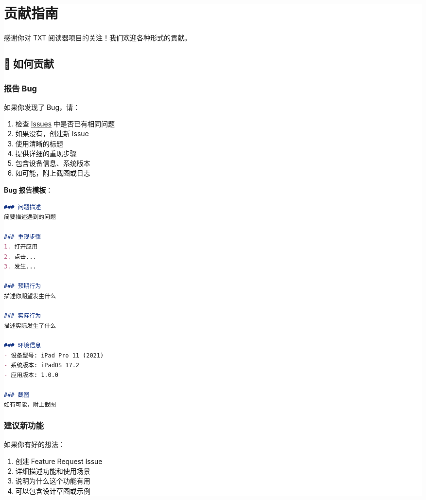 # 贡献指南

感谢你对 TXT 阅读器项目的关注！我们欢迎各种形式的贡献。

## 🤝 如何贡献

### 报告 Bug

如果你发现了 Bug，请：

1. 检查 [Issues](../../issues) 中是否已有相同问题
2. 如果没有，创建新 Issue
3. 使用清晰的标题
4. 提供详细的重现步骤
5. 包含设备信息、系统版本
6. 如可能，附上截图或日志

**Bug 报告模板**：

```markdown
### 问题描述
简要描述遇到的问题

### 重现步骤
1. 打开应用
2. 点击...
3. 发生...

### 预期行为
描述你期望发生什么

### 实际行为
描述实际发生了什么

### 环境信息
- 设备型号: iPad Pro 11 (2021)
- 系统版本: iPadOS 17.2
- 应用版本: 1.0.0

### 截图
如有可能，附上截图
```

### 建议新功能

如果你有好的想法：

1. 创建 Feature Request Issue
2. 详细描述功能和使用场景
3. 说明为什么这个功能有用
4. 可以包含设计草图或示例
